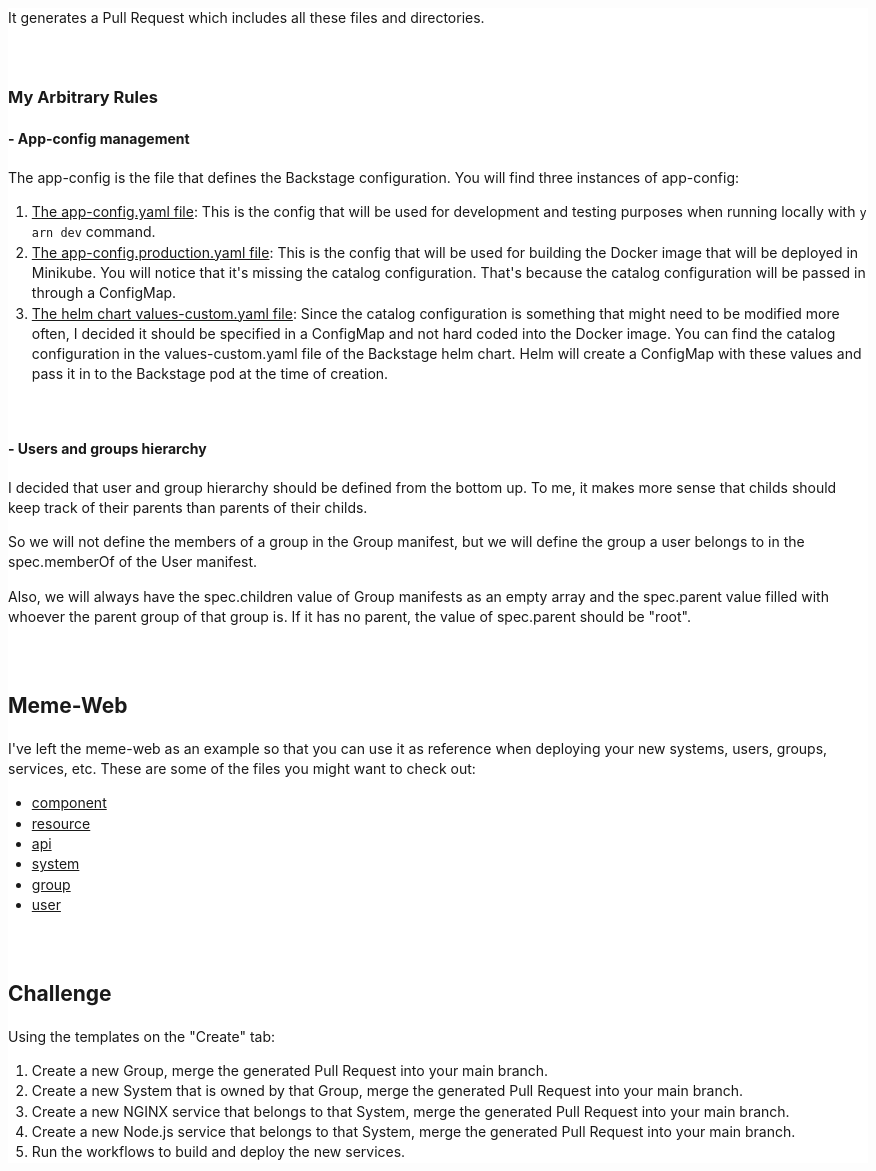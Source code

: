 It generates a Pull Request which includes all these files and directories.

</br>

### My Arbitrary Rules

#### - App-config management 
The app-config is the file that defines the Backstage configuration. You will find three instances of app-config:
1. [The app-config.yaml file](/backstage/my-backstage/app-config.yaml): This is the config that will be used for development and testing purposes when running locally with `yarn dev` command.
2. [The app-config.production.yaml file](/backstage/my-backstage/app-config.production.yaml): This is the config that will be used for building the Docker image that will be deployed in Minikube. You will notice that it's missing the catalog configuration. That's because the catalog configuration will be passed in through a ConfigMap.
3. [The helm chart values-custom.yaml file](/helm-charts/infra/backstage/values-custom.yaml): Since the catalog configuration is something that might need to be modified more often, I decided it should be specified in a ConfigMap and not hard coded into the Docker image. You can find the catalog configuration in the values-custom.yaml file of the Backstage helm chart. Helm will create a ConfigMap with these values and pass it in to the Backstage pod at the time of creation.
</br>

#### - Users and groups hierarchy
I decided that user and group hierarchy should be defined from the bottom up. To me, it makes more sense that childs should keep track of their parents than parents of their childs.

So we will not define the members of a group in the Group manifest, but we will define the group a user belongs to in the spec.memberOf of the User manifest. 

Also, we will always have the spec.children value of Group manifests as an empty array and the spec.parent value filled with whoever the parent group of that group is. If it has no parent, the value of spec.parent should be "root".

</br>

## Meme-Web

I've left the meme-web as an example so that you can use it as reference when deploying your new systems, users, groups, services, etc. These are some of the files you might want to check out:
- [component](/application-code/meme-web/backend/catalog-info.yaml)
- [resource](/application-code/meme-web/redis/catalog-info.yaml)
- [api](/application-code/meme-web/backend/api-info.yaml)
- [system](/backstage/entities/systems/meme-web.yaml)
- [group](/backstage/entities/groups/meme-web-team.yaml)
- [user](/backstage/entities/users/geralt.yaml)

</br>

## Challenge
Using the templates on the "Create" tab:
1. Create a new Group, merge the generated Pull Request into your main branch.
2. Create a new System that is owned by that Group, merge the generated Pull Request into your main branch.
3. Create a new NGINX service that belongs to that System, merge the generated Pull Request into your main branch.
4. Create a new Node.js service that belongs to that System, merge the generated Pull Request into your main branch.
5. Run the workflows to build and deploy the new services.
